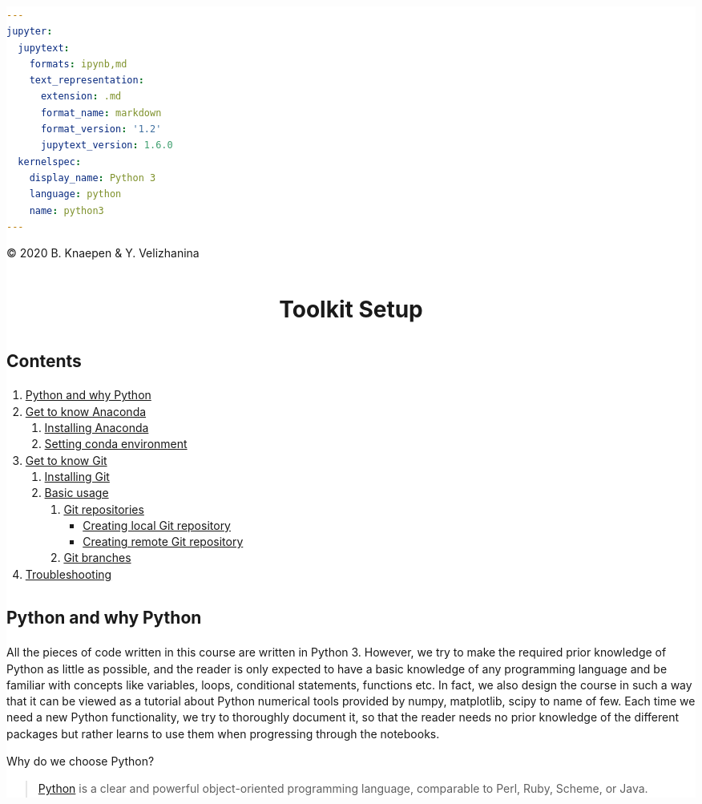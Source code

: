 ```yaml
---
jupyter:
  jupytext:
    formats: ipynb,md
    text_representation:
      extension: .md
      format_name: markdown
      format_version: '1.2'
      jupytext_version: 1.6.0
  kernelspec:
    display_name: Python 3
    language: python
    name: python3
---
```


<div class="copyright" property="vk:rights">&copy;
  <span property="vk:dateCopyrighted">2020</span>
  <span property="vk:publisher">B. Knaepen & Y. Velizhanina</span>
</div>
<h1 style="text-align: center">Toolkit Setup</h1>


<h2 class="nocount">Contents</h2>

1. [Python and why Python](#Python-and-why-Python)
2. [Get to know Anaconda](#Get-to-know-Anaconda)
    1. [Installing Anaconda](#Installing-Anaconda)    
    2. [Setting conda environment](#Setting-conda-environment)
3. [Get to know Git](#Get-to-know-Git)
    1. [Installing Git](#Installing-Git)   
    2. [Basic usage](#Basic-usage)   
        1. [Git repositories](#Git-repositories)
            * [Creating local Git repository](#Creating-local-Git-repository)
            * [Creating remote Git repository](#Creating-remote-Git-repository)
        2. [Git branches](#Git-branches)
4. [Troubleshooting](#Troubleshooting)


## Python and why Python

All the pieces of code written in this course are written in Python 3. However, we try to make the required prior knowledge of Python as little as possible, and the reader is only expected to have a basic knowledge of any programming language and be familiar with concepts like variables, loops, conditional statements, functions etc. In fact, we also design the course in such a way that it can be viewed as a tutorial about Python numerical tools provided by numpy, matplotlib, scipy to name of few. Each time we need a new Python functionality, we try to thoroughly document it, so that the reader needs no prior knowledge of the different packages but rather learns to use them when progressing through the notebooks.

Why do we choose Python?

> [Python][00] is a clear and powerful object-oriented programming language, comparable to Perl, Ruby, Scheme, or Java.


[00]: <https://wiki.python.org/moin/BeginnersGuide/Overview> "What is Python"
[01]: <https://www.freecodecamp.org/news/compiled-versus-interpreted-languages/> "Interpreted vs compiled"
[10]: <https://docs.anaconda.com> "Anaconda"
[11]: <https://docs.anaconda.com/anaconda/install/> "Installation"
[12]: <https://docs.conda.io/projects/conda/en/latest/user-guide/concepts/environments.html> "conda environment"
[13]: <https://docs.conda.io/projects/conda/en/latest/user-guide/concepts/channels.html> "conda channels"
[20]: <https://git-scm.com> "Git"
[21]: <https://git-scm.com/download/win> "Git Win Download"
[22]: <https://git-scm.com/download/mac> "Git Mac Download"
[23]: <https://brew.sh> "Homebrew"
[24]: <https://git-scm.com/download/linux> "Git Linux Download"
[25]: <https://www.educative.io/edpresso/what-is-git?aid=5082902844932096&utm_source=google&utm_medium=cpc&utm_campaign=edpresso-dynamic&gclid=Cj0KCQjw-uH6BRDQARIsAI3I-UdhHN9Z0GJzbOHJxNHWZH-F4atUOf6VG4914ZYxmiU0gajSGIjUH8QaAlNhEALw_wcB> "Basic Git Tutorial"
[26]: <https://git-scm.com/book/en/v2/Git-Basics-Working-with-Remotes>
[30]: <https://www.journaldev.com/41479/bashrc-file-in-linux> "Bashrc"